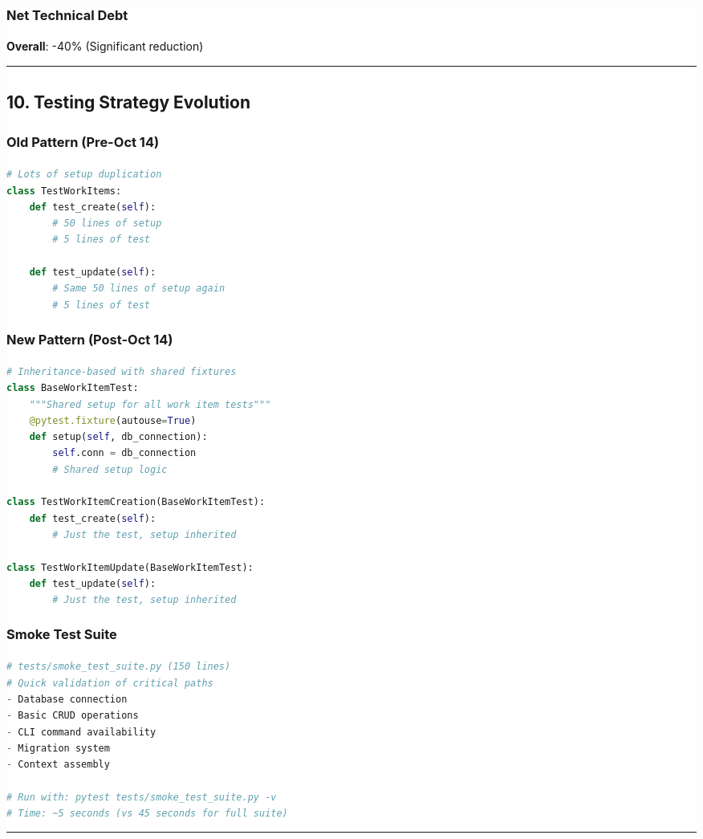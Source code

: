 ### Net Technical Debt
**Overall**: -40% (Significant reduction)

---

## 10. Testing Strategy Evolution

### Old Pattern (Pre-Oct 14)
```python
# Lots of setup duplication
class TestWorkItems:
    def test_create(self):
        # 50 lines of setup
        # 5 lines of test

    def test_update(self):
        # Same 50 lines of setup again
        # 5 lines of test
```

### New Pattern (Post-Oct 14)
```python
# Inheritance-based with shared fixtures
class BaseWorkItemTest:
    """Shared setup for all work item tests"""
    @pytest.fixture(autouse=True)
    def setup(self, db_connection):
        self.conn = db_connection
        # Shared setup logic

class TestWorkItemCreation(BaseWorkItemTest):
    def test_create(self):
        # Just the test, setup inherited

class TestWorkItemUpdate(BaseWorkItemTest):
    def test_update(self):
        # Just the test, setup inherited
```

### Smoke Test Suite
```python
# tests/smoke_test_suite.py (150 lines)
# Quick validation of critical paths
- Database connection
- Basic CRUD operations
- CLI command availability
- Migration system
- Context assembly

# Run with: pytest tests/smoke_test_suite.py -v
# Time: ~5 seconds (vs 45 seconds for full suite)
```

---
